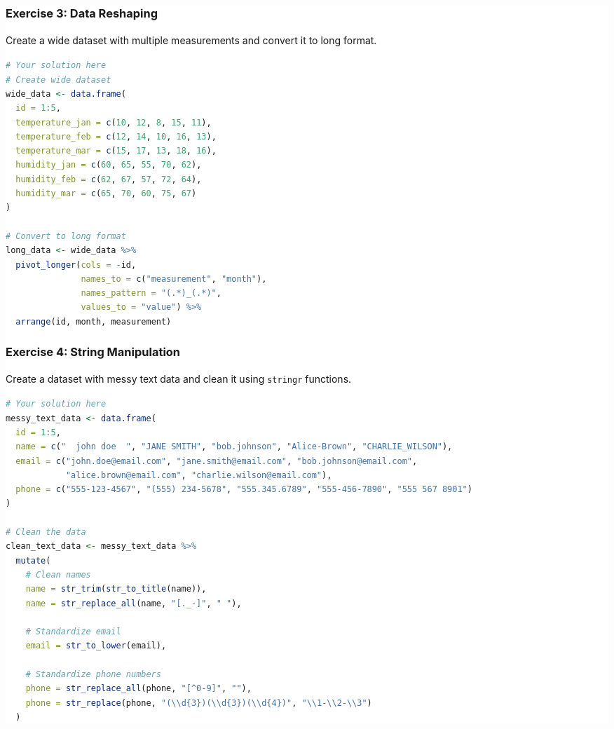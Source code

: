 ### Exercise 3: Data Reshaping
Create a wide dataset with multiple measurements and convert it to long format.

```r
# Your solution here
# Create wide dataset
wide_data <- data.frame(
  id = 1:5,
  temperature_jan = c(10, 12, 8, 15, 11),
  temperature_feb = c(12, 14, 10, 16, 13),
  temperature_mar = c(15, 17, 13, 18, 16),
  humidity_jan = c(60, 65, 55, 70, 62),
  humidity_feb = c(62, 67, 57, 72, 64),
  humidity_mar = c(65, 70, 60, 75, 67)
)

# Convert to long format
long_data <- wide_data %>%
  pivot_longer(cols = -id,
               names_to = c("measurement", "month"),
               names_pattern = "(.*)_(.*)",
               values_to = "value") %>%
  arrange(id, month, measurement)
```

### Exercise 4: String Manipulation
Create a dataset with messy text data and clean it using `stringr` functions.

```r
# Your solution here
messy_text_data <- data.frame(
  id = 1:5,
  name = c("  john doe  ", "JANE SMITH", "bob.johnson", "Alice-Brown", "CHARLIE_WILSON"),
  email = c("john.doe@email.com", "jane.smith@email.com", "bob.johnson@email.com", 
            "alice.brown@email.com", "charlie.wilson@email.com"),
  phone = c("555-123-4567", "(555) 234-5678", "555.345.6789", "555-456-7890", "555 567 8901")
)

# Clean the data
clean_text_data <- messy_text_data %>%
  mutate(
    # Clean names
    name = str_trim(str_to_title(name)),
    name = str_replace_all(name, "[._-]", " "),
    
    # Standardize email
    email = str_to_lower(email),
    
    # Standardize phone numbers
    phone = str_replace_all(phone, "[^0-9]", ""),
    phone = str_replace(phone, "(\\d{3})(\\d{3})(\\d{4})", "\\1-\\2-\\3")
  )
```
